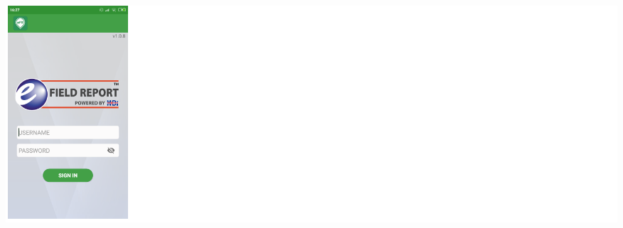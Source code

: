 <img src='https://github.com/clydeandroiddev/Mobile-Developer-Portfolio/blob/main/images/efr/efr%201.png' width="175" height="300" />